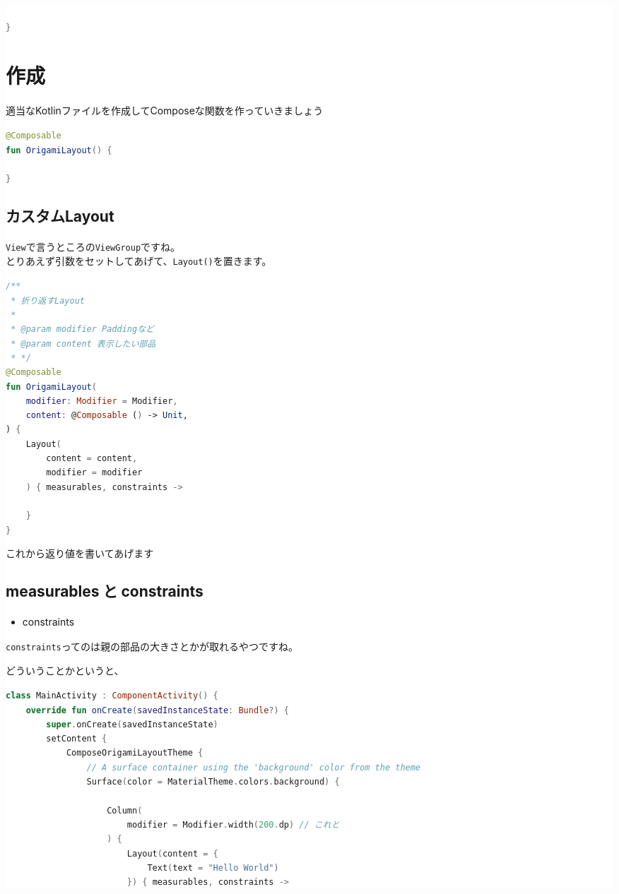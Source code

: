 ```gradle

}
```

# 作成
適当なKotlinファイルを作成してComposeな関数を作っていきましょう

```kotlin
@Composable
fun OrigamiLayout() {
    
}
```

## カスタムLayout
`View`で言うところの`ViewGroup`ですね。  
とりあえず引数をセットしてあげて、`Layout()`を置きます。

```kotlin
/**
 * 折り返すLayout
 *
 * @param modifier Paddingなど
 * @param content 表示したい部品
 * */
@Composable
fun OrigamiLayout(
    modifier: Modifier = Modifier,
    content: @Composable () -> Unit,
) {
    Layout(
        content = content,
        modifier = modifier
    ) { measurables, constraints ->

    }
}
```

これから返り値を書いてあげます

## measurables と constraints

- constraints

`constraints`ってのは親の部品の大きさとかが取れるやつですね。

どういうことかというと、

```kotlin
class MainActivity : ComponentActivity() {
    override fun onCreate(savedInstanceState: Bundle?) {
        super.onCreate(savedInstanceState)
        setContent {
            ComposeOrigamiLayoutTheme {
                // A surface container using the 'background' color from the theme
                Surface(color = MaterialTheme.colors.background) {
                    
                    Column(
                        modifier = Modifier.width(200.dp) // これと
                    ) {
                        Layout(content = {
                            Text(text = "Hello World")
                        }) { measurables, constraints ->

```